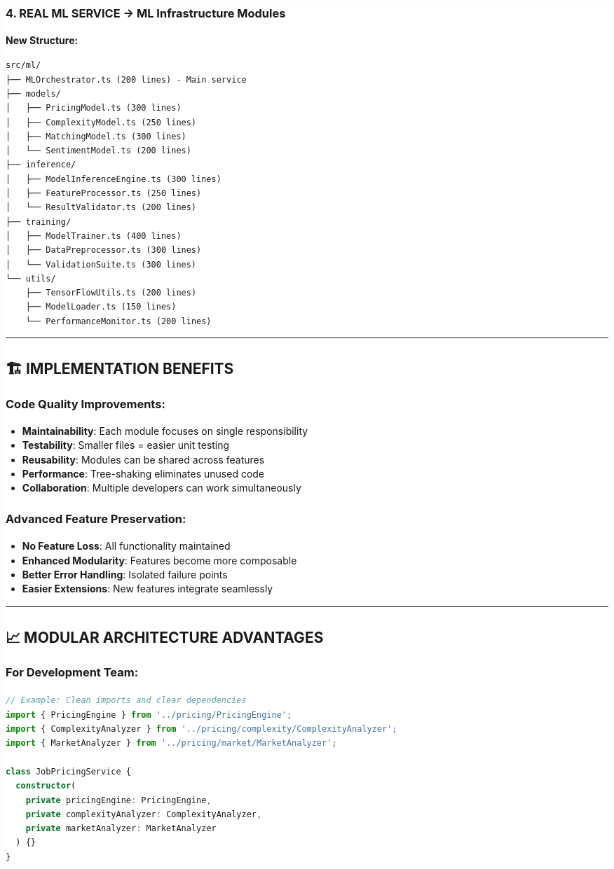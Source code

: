 ### **4. REAL ML SERVICE → ML Infrastructure Modules**

**New Structure:**
```
src/ml/
├── MLOrchestrator.ts (200 lines) - Main service
├── models/
│   ├── PricingModel.ts (300 lines)
│   ├── ComplexityModel.ts (250 lines)
│   ├── MatchingModel.ts (300 lines)
│   └── SentimentModel.ts (200 lines)
├── inference/
│   ├── ModelInferenceEngine.ts (300 lines)
│   ├── FeatureProcessor.ts (250 lines)
│   └── ResultValidator.ts (200 lines)
├── training/
│   ├── ModelTrainer.ts (400 lines)
│   ├── DataPreprocessor.ts (300 lines)
│   └── ValidationSuite.ts (300 lines)
└── utils/
    ├── TensorFlowUtils.ts (200 lines)
    ├── ModelLoader.ts (150 lines)
    └── PerformanceMonitor.ts (200 lines)
```

---

## 🏗️ **IMPLEMENTATION BENEFITS**

### **Code Quality Improvements:**
- **Maintainability**: Each module focuses on single responsibility
- **Testability**: Smaller files = easier unit testing
- **Reusability**: Modules can be shared across features
- **Performance**: Tree-shaking eliminates unused code
- **Collaboration**: Multiple developers can work simultaneously

### **Advanced Feature Preservation:**
- **No Feature Loss**: All functionality maintained
- **Enhanced Modularity**: Features become more composable
- **Better Error Handling**: Isolated failure points
- **Easier Extensions**: New features integrate seamlessly

---

## 📈 **MODULAR ARCHITECTURE ADVANTAGES**

### **For Development Team:**
```typescript
// Example: Clean imports and clear dependencies
import { PricingEngine } from '../pricing/PricingEngine';
import { ComplexityAnalyzer } from '../pricing/complexity/ComplexityAnalyzer';
import { MarketAnalyzer } from '../pricing/market/MarketAnalyzer';

class JobPricingService {
  constructor(
    private pricingEngine: PricingEngine,
    private complexityAnalyzer: ComplexityAnalyzer,
    private marketAnalyzer: MarketAnalyzer
  ) {}
}
```
